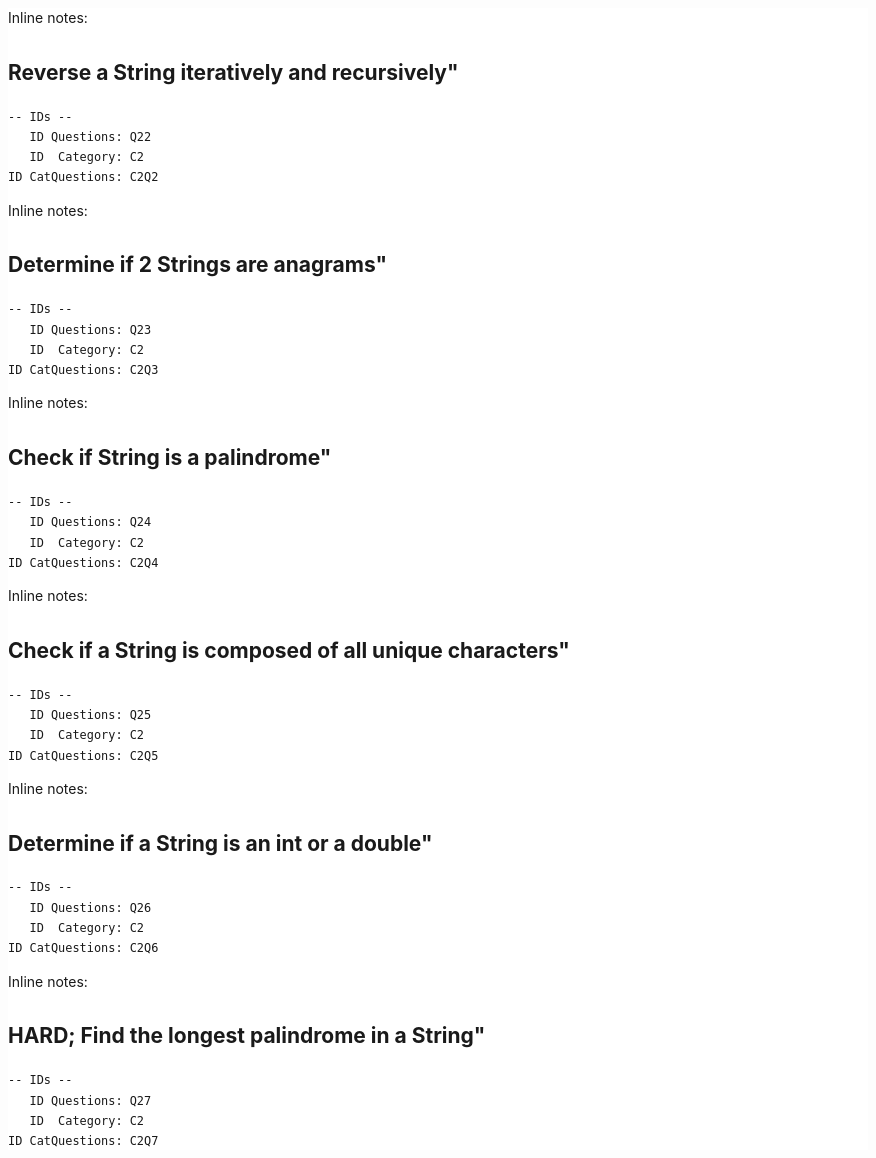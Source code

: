 
Inline notes:  


## Reverse a String iteratively and recursively"
    -- IDs --
       ID Questions: Q22
       ID  Category: C2
    ID CatQuestions: C2Q2 


Inline notes:  


## Determine if 2 Strings are anagrams"
    -- IDs --
       ID Questions: Q23
       ID  Category: C2
    ID CatQuestions: C2Q3 


Inline notes:  


## Check if String is a palindrome"
    -- IDs --
       ID Questions: Q24
       ID  Category: C2
    ID CatQuestions: C2Q4 


Inline notes:  


## Check if a String is composed of all unique characters"
    -- IDs --
       ID Questions: Q25
       ID  Category: C2
    ID CatQuestions: C2Q5 


Inline notes:  


## Determine if a String is an int or a double"
    -- IDs --
       ID Questions: Q26
       ID  Category: C2
    ID CatQuestions: C2Q6 


Inline notes:  


## **HARD**; Find the longest palindrome in a String"
    -- IDs --
       ID Questions: Q27
       ID  Category: C2
    ID CatQuestions: C2Q7 
